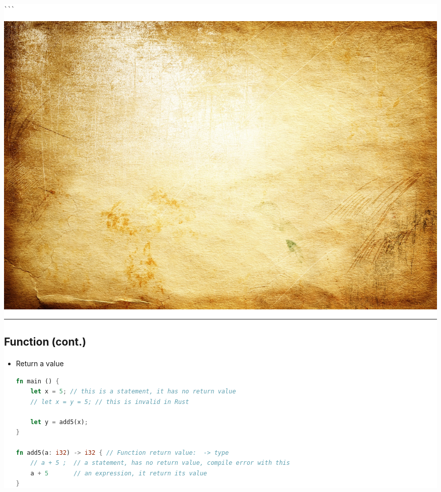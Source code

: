 	```

![bg](./paper.jpg)

---
## Function (cont.) ##
- Return a value
	```rust
	fn main () {
	    let x = 5; // this is a statement, it has no return value
	    // let x = y = 5; // this is invalid in Rust
	
	    let y = add5(x);
	}
	
	fn add5(a: i32) -> i32 { // Function return value:  -> type
	    // a + 5 ;  // a statement, has no return value, compile error with this
	    a + 5       // an expression, it return its value
	}
	```

